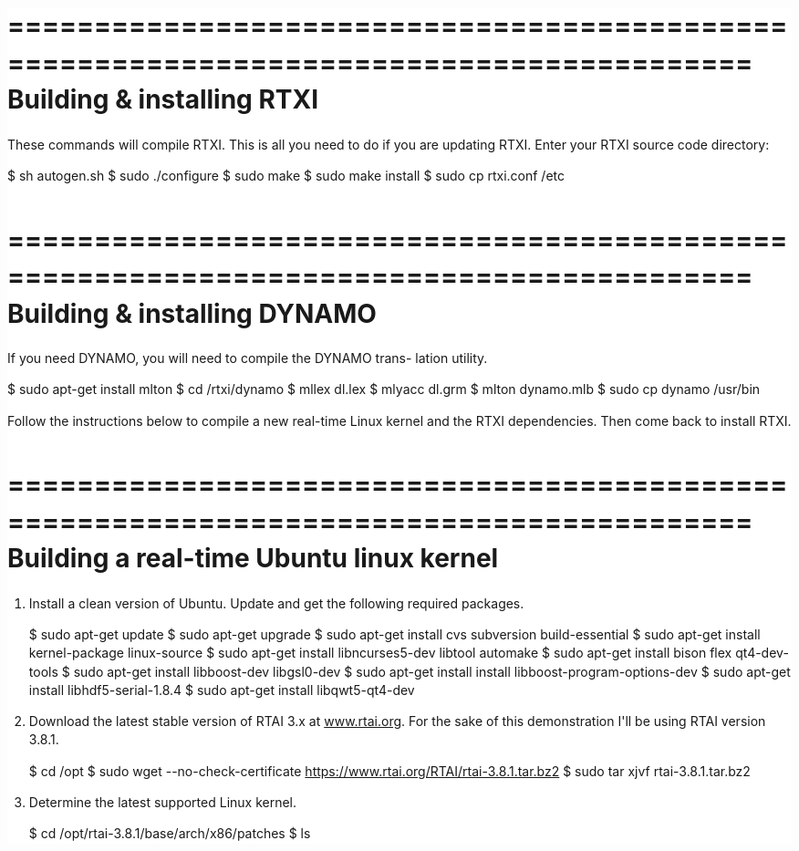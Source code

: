 ========================================================================================
Building & installing RTXI
========================================================================================
These commands will compile RTXI. This is all you need to do if you are updating
RTXI. Enter your RTXI source code directory:

  $ sh autogen.sh
  $ sudo ./configure
  $ sudo make
  $ sudo make install
  $ sudo cp rtxi.conf /etc

========================================================================================
Building & installing DYNAMO
========================================================================================
If you need DYNAMO, you will need to compile the DYNAMO trans-
lation utility.

  $  sudo apt-get install mlton
  $  cd /rtxi/dynamo
  $  mllex dl.lex
  $  mlyacc dl.grm
  $  mlton dynamo.mlb
  $  sudo cp dynamo /usr/bin


Follow the instructions below to compile a new real-time Linux kernel and the RTXI
dependencies. Then come back to install RTXI.

========================================================================================
Building a real-time Ubuntu linux kernel
========================================================================================

1. Install a clean version of Ubuntu. Update and get the following required packages.

   $ sudo apt-get update
   $ sudo apt-get upgrade
   $ sudo apt-get install cvs subversion build-essential
   $ sudo apt-get install kernel-package linux-source
   $ sudo apt-get install libncurses5-dev libtool automake
   $ sudo apt-get install bison flex qt4-dev-tools
   $ sudo apt-get install libboost-dev libgsl0-dev
   $ sudo apt-get install install libboost-program-options-dev
   $ sudo apt-get install libhdf5-serial-1.8.4
   $ sudo apt-get install libqwt5-qt4-dev

2. Download the latest stable version of RTAI 3.x at www.rtai.org.
   For the sake of this demonstration I'll be using RTAI version 3.8.1.

   $ cd /opt
   $ sudo wget --no-check-certificate https://www.rtai.org/RTAI/rtai-3.8.1.tar.bz2
   $ sudo tar xjvf rtai-3.8.1.tar.bz2

3. Determine the latest supported Linux kernel.

   $ cd /opt/rtai-3.8.1/base/arch/x86/patches
   $ ls
